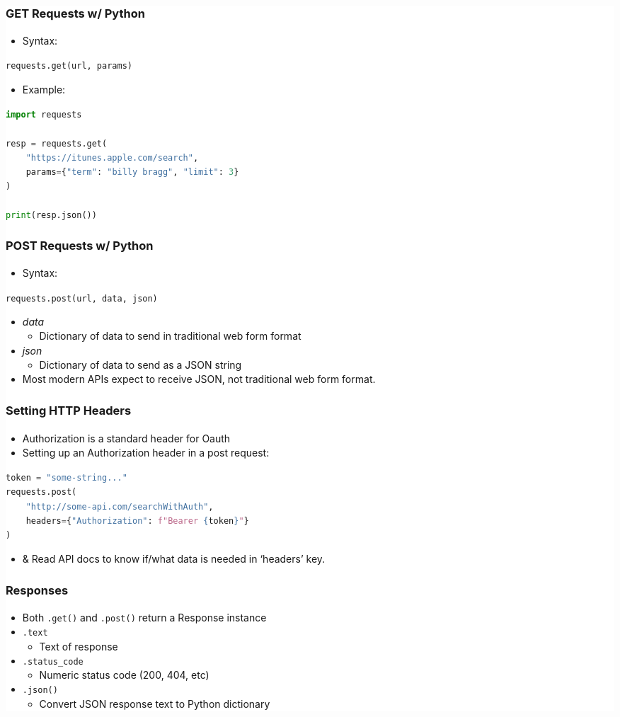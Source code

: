 ### GET Requests w/ Python

- Syntax:
```python
requests.get(url, params)
```

- Example:
```python
import requests

resp = requests.get(
    "https://itunes.apple.com/search",
    params={"term": "billy bragg", "limit": 3}
)

print(resp.json())
```

### POST Requests w/ Python

- Syntax:
```python
requests.post(url, data, json)
```

- *data*
	- Dictionary of data to send in traditional web form format
- *json*
	- Dictionary of data to send as a JSON string
- Most modern APIs expect to receive JSON, not traditional web form format.

### Setting HTTP Headers 

- Authorization is a standard header for Oauth
- Setting up an Authorization header in a post request:
```python
token = "some-string..."
requests.post(
    "http://some-api.com/searchWithAuth",
    headers={"Authorization": f"Bearer {token}"}  
)
```
- & Read API docs to know if/what data is needed in ‘headers’ key.

### Responses

- Both `.get()` and `.post()` return a Response instance
- `.text`
	- Text of response
- `.status_code`
	- Numeric status code (200, 404, etc)
- `.json()`
	- Convert JSON response text to Python dictionary
